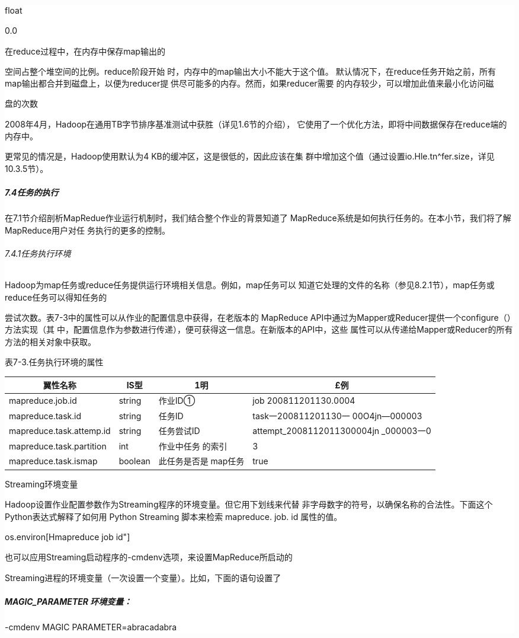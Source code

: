 

float



0.0



在reduce过程中，在内存中保存map输出的



空间占整个堆空间的比例。reduce阶段开始 时，内存中的map输出大小不能大于这个值。 默认情况下，在reduce任务开始之前，所有 map输出都合并到磁盘上，以便为reducer提 供尽可能多的内存。然而，如果reducer需要 的内存较少，可以增加此值来最小化访问磁



盘的次数

2008年4月，Hadoop在通用TB字节排序基准测试中获胜（详见1.6节的介绍）， 它使用了一个优化方法，即将中间数据保存在reduce端的内存中。

更常见的情况是，Hadoop使用默认为4 KB的缓冲区，这是很低的，因此应该在集 群中增加这个值（通过设置io.Hle.tn^fer.size，详见10.3.5节）。

##### 7.4任务的执行

在7.1节介绍剖析MapRedue作业运行机制时，我们结合整个作业的背景知道了 MapReduce系统是如何执行任务的。在本小节，我们将了解MapReduce用户对任 务执行的更多的控制。

###### 7.4.1任务执行环境

Hadoop为map任务或reduce任务提供运行环境相关信息。例如，map任务可以 知道它处理的文件的名称（参见8.2.1节），map任务或reduce任务可以得知任务的

尝试次数。表7-3中的属性可以从作业的配置信息中获得，在老版本的 MapReduce API中通过为Mapper或Reducer提供一个configure（）方法实现（其 中，配置信息作为参数进行传递），便可获得这一信息。在新版本的API中，这些 属性可以从传递给Mapper或Reducer的所有方法的相关对象中获取。

表7-3.任务执行环境的属性

| 翼性名称                 | IS型    | 1明                  | £例                                   |
| ------------------------ | ------- | -------------------- | ------------------------------------- |
| mapreduce.job.id         | string  | 作业ID①              | job 200811201130.0004                 |
| mapreduce.task.id        | string  | 任务ID               | task一200811201130一 00O4jn—000003    |
| mapreduce.task.attemp.id | string  | 任务尝试ID           | attempt_2008112011300004jn _000003一0 |
| mapreduce.task.partition | int     | 作业中任务 的索引    | 3                                     |
| mapreduce.task.ismap     | boolean | 此任务是否是 map任务 | true                                  |

Streaming环境变量

Hadoop设置作业配置参数作为Streaming程序的环境变量。但它用下划线来代替 非字母数字的符号，以确保名称的合法性。下面这个Python表达式解释了如何用 Python Streaming 脚本来检索 mapreduce. job. id 属性的值。

os.environ[Hmapreduce job id"]

也可以应用Streaming启动程序的-cmdenv选项，来设置MapReduce所启动的

Streaming进程的环境变量（一次设置一个变量）。比如，下面的语句设置了

##### MAGIC_PARAMETER 环境变量：

-cmdenv MAGIC PARAMETER=abracadabra
